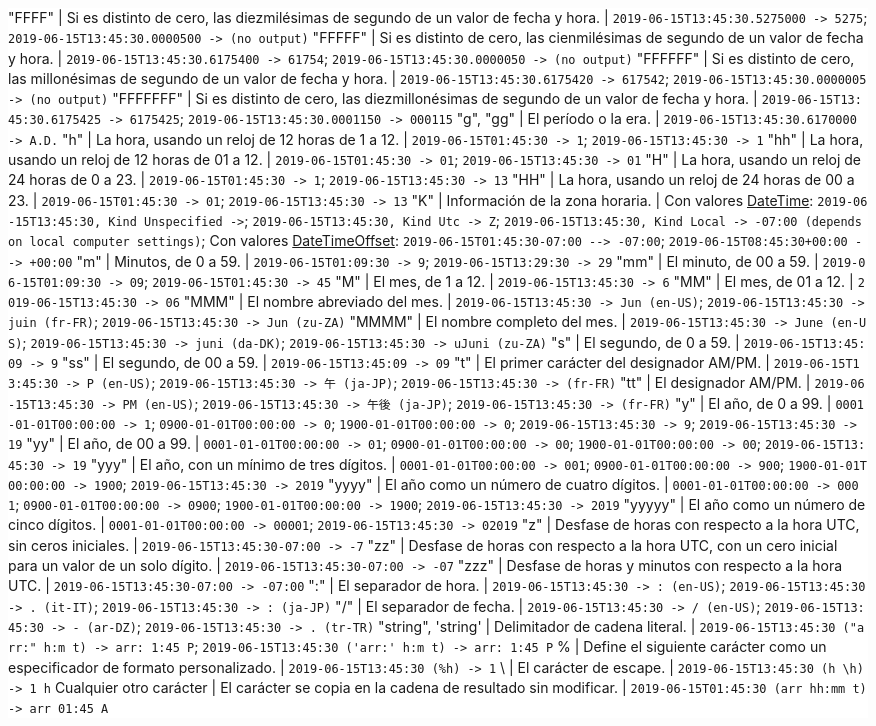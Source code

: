 "FFFF" | Si es distinto de cero, las diezmilésimas de segundo de un valor de fecha y hora. | `2019-06-15T13:45:30.5275000 -> 5275`; `2019-06-15T13:45:30.0000500 -> (no output)`
"FFFFF" | Si es distinto de cero, las cienmilésimas de segundo de un valor de fecha y hora. | `2019-06-15T13:45:30.6175400 -> 61754`; `2019-06-15T13:45:30.0000050 -> (no output)`
"FFFFFF" | Si es distinto de cero, las millonésimas de segundo de un valor de fecha y hora. | `2019-06-15T13:45:30.6175420 -> 617542`; `2019-06-15T13:45:30.0000005 -> (no output)`
"FFFFFFF" | Si es distinto de cero, las diezmillonésimas de segundo de un valor de fecha y hora. | `2019-06-15T13:45:30.6175425 -> 6175425`; `2019-06-15T13:45:30.0001150 -> 000115`
"g", "gg" | El período o la era. | `2019-06-15T13:45:30.6170000 -> A.D.`
"h" | La hora, usando un reloj de 12 horas de 1 a 12. | `2019-06-15T01:45:30 -> 1`; `2019-06-15T13:45:30 -> 1`
"hh" | La hora, usando un reloj de 12 horas de 01 a 12. | `2019-06-15T01:45:30 -> 01`; `2019-06-15T13:45:30 -> 01`
"H" | La hora, usando un reloj de 24 horas de 0 a 23. | `2019-06-15T01:45:30 -> 1`; `2019-06-15T13:45:30 -> 13`
"HH" | La hora, usando un reloj de 24 horas de 00 a 23. | `2019-06-15T01:45:30 -> 01`; `2019-06-15T13:45:30 -> 13`
"K" | Información de la zona horaria. | Con valores [DateTime](xref:System.DateTime): `2019-06-15T13:45:30, Kind Unspecified ->`; `2019-06-15T13:45:30, Kind Utc -> Z`; `2019-06-15T13:45:30, Kind Local -> -07:00 (depends on local computer settings)`; Con valores [DateTimeOffset](xref:System.DateTimeOffset): `2019-06-15T01:45:30-07:00 --> -07:00`; `2019-06-15T08:45:30+00:00 --> +00:00`
"m" | Minutos, de 0 a 59. | `2019-06-15T01:09:30 -> 9`; `2019-06-15T13:29:30 -> 29`
"mm" | El minuto, de 00 a 59. | `2019-06-15T01:09:30 -> 09`; `2019-06-15T01:45:30 -> 45`
"M" | El mes, de 1 a 12. | `2019-06-15T13:45:30 -> 6`
"MM" | El mes, de 01 a 12. | `2019-06-15T13:45:30 -> 06`
"MMM" | El nombre abreviado del mes. | `2019-06-15T13:45:30 -> Jun (en-US)`; `2019-06-15T13:45:30 -> juin (fr-FR)`; `2019-06-15T13:45:30 -> Jun (zu-ZA)`
"MMMM" | El nombre completo del mes. | `2019-06-15T13:45:30 -> June (en-US)`; `2019-06-15T13:45:30 -> juni (da-DK)`; `2019-06-15T13:45:30 -> uJuni (zu-ZA)`
"s" | El segundo, de 0 a 59. | `2019-06-15T13:45:09 -> 9`
"ss" | El segundo, de 00 a 59. | `2019-06-15T13:45:09 -> 09`
"t" | El primer carácter del designador AM/PM. | `2019-06-15T13:45:30 -> P (en-US)`; `2019-06-15T13:45:30 -> 午 (ja-JP)`; `2019-06-15T13:45:30 -> (fr-FR)`
"tt" | El designador AM/PM. | `2019-06-15T13:45:30 -> PM (en-US)`; `2019-06-15T13:45:30 -> 午後 (ja-JP)`; `2019-06-15T13:45:30 -> (fr-FR)`
"y" | El año, de 0 a 99. | `0001-01-01T00:00:00 -> 1`; `0900-01-01T00:00:00 -> 0`; `1900-01-01T00:00:00 -> 0`; `2019-06-15T13:45:30 -> 9`; `2019-06-15T13:45:30 -> 19`
"yy" | El año, de 00 a 99. | `0001-01-01T00:00:00 -> 01`; `0900-01-01T00:00:00 -> 00`; `1900-01-01T00:00:00 -> 00`; `2019-06-15T13:45:30 -> 19`
"yyy" | El año, con un mínimo de tres dígitos. | `0001-01-01T00:00:00 -> 001`; `0900-01-01T00:00:00 -> 900`; `1900-01-01T00:00:00 -> 1900`; `2019-06-15T13:45:30 -> 2019`
"yyyy" | El año como un número de cuatro dígitos. | `0001-01-01T00:00:00 -> 0001`; `0900-01-01T00:00:00 -> 0900`; `1900-01-01T00:00:00 -> 1900`; `2019-06-15T13:45:30 -> 2019`
"yyyyy" | El año como un número de cinco dígitos. | `0001-01-01T00:00:00 -> 00001`; `2019-06-15T13:45:30 -> 02019`
"z" | Desfase de horas con respecto a la hora UTC, sin ceros iniciales. | `2019-06-15T13:45:30-07:00 -> -7`
"zz" | Desfase de horas con respecto a la hora UTC, con un cero inicial para un valor de un solo dígito. | `2019-06-15T13:45:30-07:00 -> -07`
"zzz" | Desfase de horas y minutos con respecto a la hora UTC. | `2019-06-15T13:45:30-07:00 -> -07:00`
":" | El separador de hora. | `2019-06-15T13:45:30 -> : (en-US)`; `2019-06-15T13:45:30 -> . (it-IT)`; `2019-06-15T13:45:30 -> : (ja-JP)`
"/" | El separador de fecha. | `2019-06-15T13:45:30 -> / (en-US)`; `2019-06-15T13:45:30 -> - (ar-DZ)`; `2019-06-15T13:45:30 -> . (tr-TR)`
"string", 'string' | Delimitador de cadena literal. | `2019-06-15T13:45:30 ("arr:" h:m t) -> arr: 1:45 P`; `2019-06-15T13:45:30 ('arr:' h:m t) -> arr: 1:45 P`
% | Define el siguiente carácter como un especificador de formato personalizado. | `2019-06-15T13:45:30 (%h) -> 1`
\ | El carácter de escape. | `2019-06-15T13:45:30 (h \h) -> 1 h`
Cualquier otro carácter | El carácter se copia en la cadena de resultado sin modificar. | `2019-06-15T01:45:30 (arr hh:mm t) -> arr 01:45 A`
